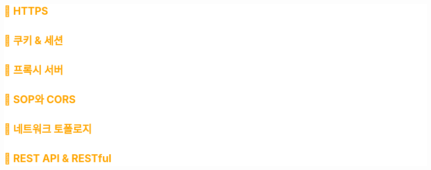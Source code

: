 ## <span style="color: #FFA500">**🎤 HTTPS**</span>

## <span style="color: #FFA500">**🎤 쿠키 & 세션**</span>

## <span style="color: #FFA500">**🎤 프록시 서버**</span>

## <span style="color: #FFA500">**🎤 SOP와 CORS**</span>

## <span style="color: #FFA500">**🎤 네트워크 토폴로지**</span>

## <span style="color: #FFA500">**🎤 REST API & RESTful**</span>
